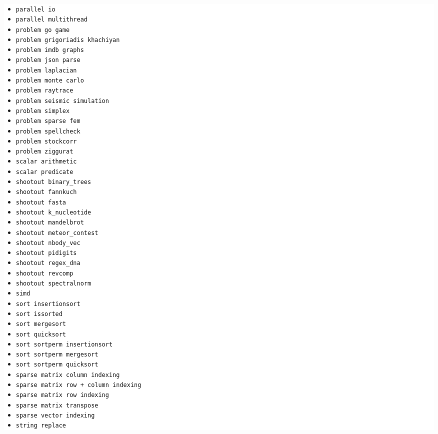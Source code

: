 - `parallel io`
- `parallel multithread`
- `problem go game`
- `problem grigoriadis khachiyan`
- `problem imdb graphs`
- `problem json parse`
- `problem laplacian`
- `problem monte carlo`
- `problem raytrace`
- `problem seismic simulation`
- `problem simplex`
- `problem sparse fem`
- `problem spellcheck`
- `problem stockcorr`
- `problem ziggurat`
- `scalar arithmetic`
- `scalar predicate`
- `shootout binary_trees`
- `shootout fannkuch`
- `shootout fasta`
- `shootout k_nucleotide`
- `shootout mandelbrot`
- `shootout meteor_contest`
- `shootout nbody_vec`
- `shootout pidigits`
- `shootout regex_dna`
- `shootout revcomp`
- `shootout spectralnorm`
- `simd`
- `sort insertionsort`
- `sort issorted`
- `sort mergesort`
- `sort quicksort`
- `sort sortperm insertionsort`
- `sort sortperm mergesort`
- `sort sortperm quicksort`
- `sparse matrix column indexing`
- `sparse matrix row + column indexing`
- `sparse matrix row indexing`
- `sparse matrix transpose`
- `sparse vector indexing`
- `string replace`
